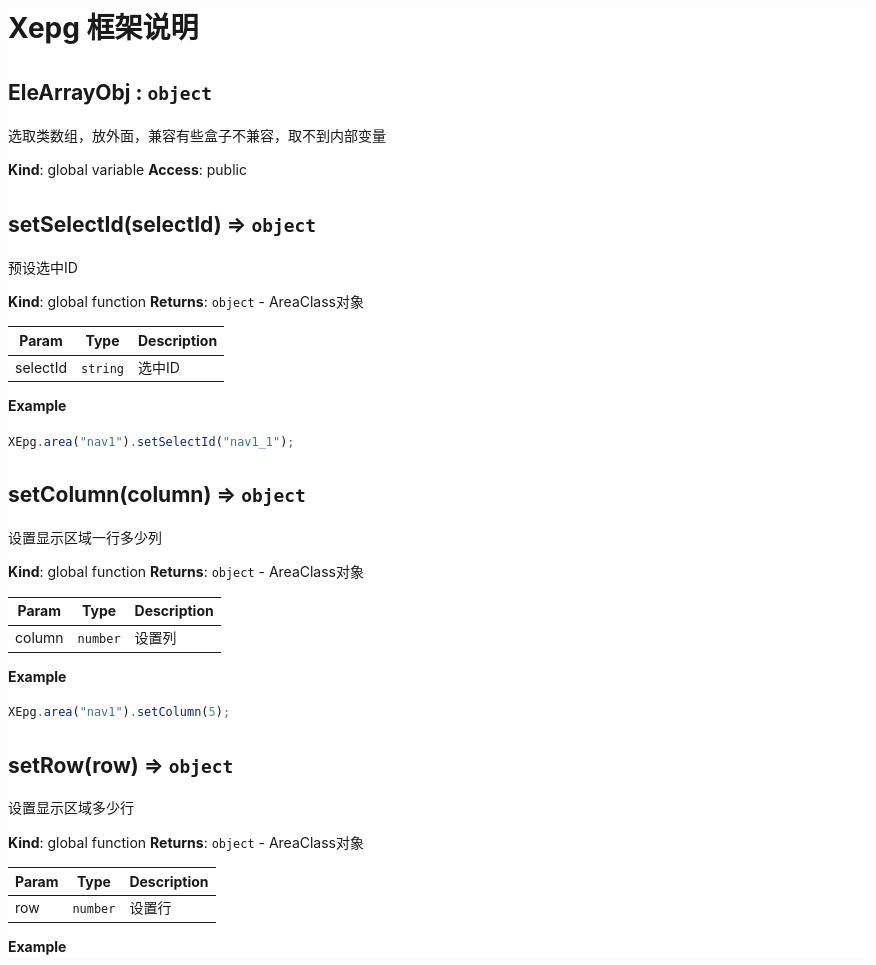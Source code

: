 # Xepg 框架说明

## EleArrayObj : `object`

选取类数组，放外面，兼容有些盒子不兼容，取不到内部变量

**Kind**: global variable **Access**: public

## setSelectId(selectId) ⇒ `object`

预设选中ID

**Kind**: global function **Returns**: `object` - AreaClass对象

| Param    | Type     | Description |
| -------- | -------- | ----------- |
| selectId | `string` | 选中ID      |

**Example**

```javascript
XEpg.area("nav1").setSelectId("nav1_1");
```



## setColumn(column) ⇒ `object`

设置显示区域一行多少列

**Kind**: global function **Returns**: `object` - AreaClass对象

| Param  | Type     | Description |
| ------ | -------- | ----------- |
| column | `number` | 设置列      |

**Example**

```javascript
XEpg.area("nav1").setColumn(5);
```



## setRow(row) ⇒ `object`

设置显示区域多少行

**Kind**: global function **Returns**: `object` - AreaClass对象

| Param | Type     | Description |
| ----- | -------- | ----------- |
| row   | `number` | 设置行      |

**Example**
